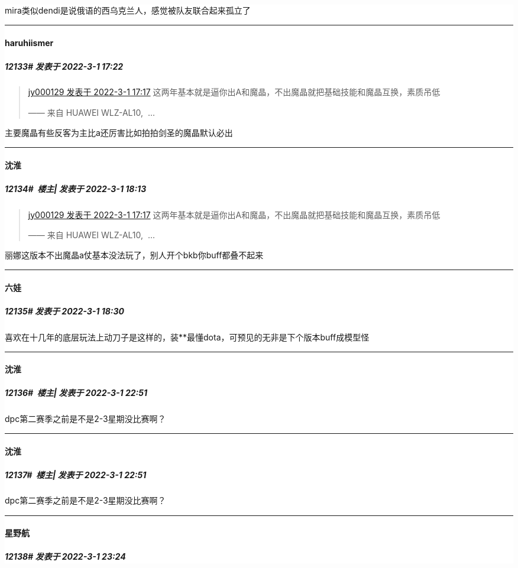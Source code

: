 mira类似dendi是说俄语的西乌克兰人，感觉被队友联合起来孤立了

*****

####  haruhiismer  
##### 12133#       发表于 2022-3-1 17:22

<blockquote><a href="httphttps://bbs.saraba1st.com/2b/forum.php?mod=redirect&amp;goto=findpost&amp;pid=54878213&amp;ptid=2033655" target="_blank">jy000129 发表于 2022-3-1 17:17</a>
这两年基本就是逼你出A和魔晶，不出魔晶就把基础技能和魔晶互换，素质吊低

—— 来自 HUAWEI WLZ-AL10,  ...</blockquote>
主要魔晶有些反客为主比a还厉害比如拍拍剑圣的魔晶默认必出



*****

####  沈淮  
##### 12134#         楼主| 发表于 2022-3-1 18:13

<blockquote><a href="httphttps://bbs.saraba1st.com/2b/forum.php?mod=redirect&amp;goto=findpost&amp;pid=54878213&amp;ptid=2033655" target="_blank">jy000129 发表于 2022-3-1 17:17</a>
这两年基本就是逼你出A和魔晶，不出魔晶就把基础技能和魔晶互换，素质吊低

—— 来自 HUAWEI WLZ-AL10,  ...</blockquote>
丽娜这版本不出魔晶a仗基本没法玩了，别人开个bkb你buff都叠不起来



*****

####  六娃  
##### 12135#       发表于 2022-3-1 18:30

喜欢在十几年的底层玩法上动刀子是这样的，装**最懂dota，可预见的无非是下个版本buff成模型怪



*****

####  沈淮  
##### 12136#         楼主| 发表于 2022-3-1 22:51

dpc第二赛季之前是不是2-3星期没比赛啊？

*****

####  沈淮  
##### 12137#         楼主| 发表于 2022-3-1 22:51

dpc第二赛季之前是不是2-3星期没比赛啊？



*****

####  星野航  
##### 12138#       发表于 2022-3-1 23:24
